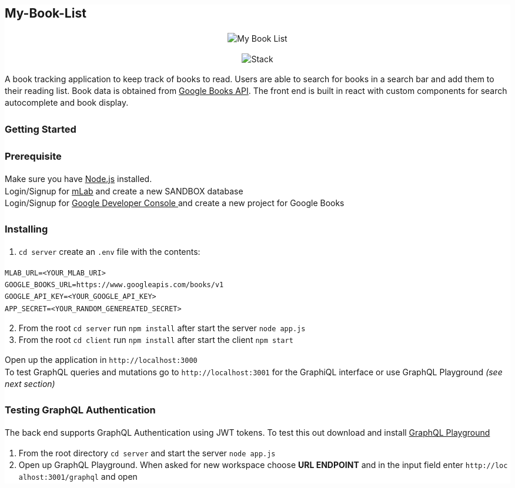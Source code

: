 ## My-Book-List
<p align="center">
  <img src="https://user-images.githubusercontent.com/15070059/49346214-e4bfcf80-f65c-11e8-9d36-b64ef0dd9088.png" title="My Book List" />
</p>

<p align="center">
  <img src="https://user-images.githubusercontent.com/15070059/49104226-7093bf00-f24b-11e8-8dbc-505f8fc08709.png" title="Stack" />
</p>

A book tracking application to keep track of books to read. Users are able to search for books in a search bar and add them to their reading list. Book data is obtained from [Google Books API](https://developers.google.com/books/). The front end is built in react with custom components for search autocomplete and book display.

### Getting Started
### Prerequisite
Make sure you have [Node.js](https://nodejs.org/en/) installed.
</br>
Login/Signup for [mLab](https://mlab.com/) and create a new SANDBOX database
</br>
Login/Signup for [Google Developer Console ](https://accounts.google.com/signin/v2/identifier?service=cloudconsole&passive=1209600&osid=1&continue=https%3A%2F%2Fconsole.developers.google.com%2F%3Fref%3Dhttps%3A%2F%2Fdevelopers.google.com%2Fbooks%2Fdocs%2Fv1%2Fusing&followup=https%3A%2F%2Fconsole.developers.google.com%2F%3Fref%3Dhttps%3A%2F%2Fdevelopers.google.com%2Fbooks%2Fdocs%2Fv1%2Fusing&flowName=GlifWebSignIn&flowEntry=ServiceLogin) and create a new project for Google Books

### Installing
1. `cd server` create an `.env` file with the contents:
```
MLAB_URL=<YOUR_MLAB_URI>
GOOGLE_BOOKS_URL=https://www.googleapis.com/books/v1
GOOGLE_API_KEY=<YOUR_GOOGLE_API_KEY>
APP_SECRET=<YOUR_RANDOM_GENEREATED_SECRET>
```
2. From the root `cd server` run `npm install` after start the server `node app.js`
3. From the root `cd client` run `npm install` after start the client `npm start`

Open up the application in `http://localhost:3000`
</br>
To test GraphQL queries and mutations go to `http://localhost:3001` for the GraphiQL interface or use GraphQL Playground *(see next section)*

### Testing GraphQL Authentication

The back end supports GraphQL Authentication using JWT tokens.
To test this out download and install [GraphQL Playground](https://github.com/prisma/graphql-playground)

1. From the root directory `cd server` and start the server `node app.js`
2. Open up GraphQL Playground. When asked for new workspace choose **URL ENDPOINT** and in the input field enter `http://localhost:3001/graphql` and open
